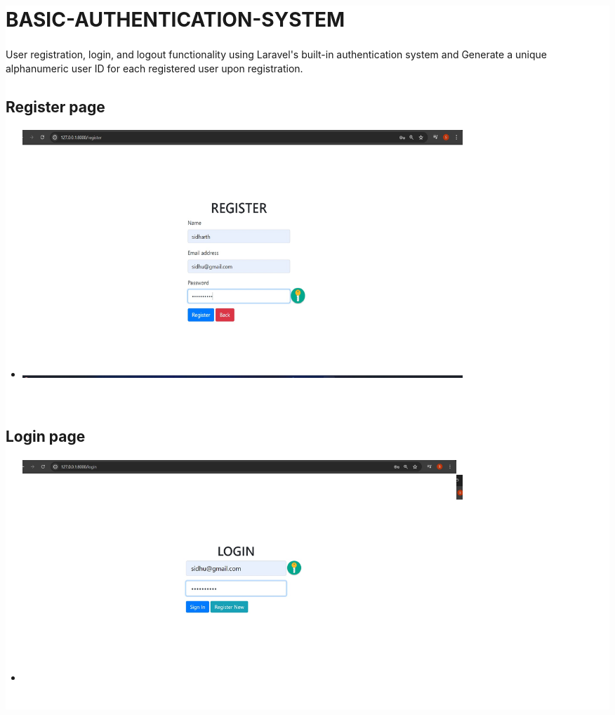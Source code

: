 # BASIC-AUTHENTICATION-SYSTEM
User registration, login, and logout functionality using Laravel's built-in authentication system and Generate a unique alphanumeric user ID for each registered user upon registration.
</br>
## Register page 
- <img src="public/images/register.jpg" alt="Register" width="75%"/>
</br>

## Login page 
- <img src="public/images/login.jpg" alt="Login" width="75%"/>
</br>
